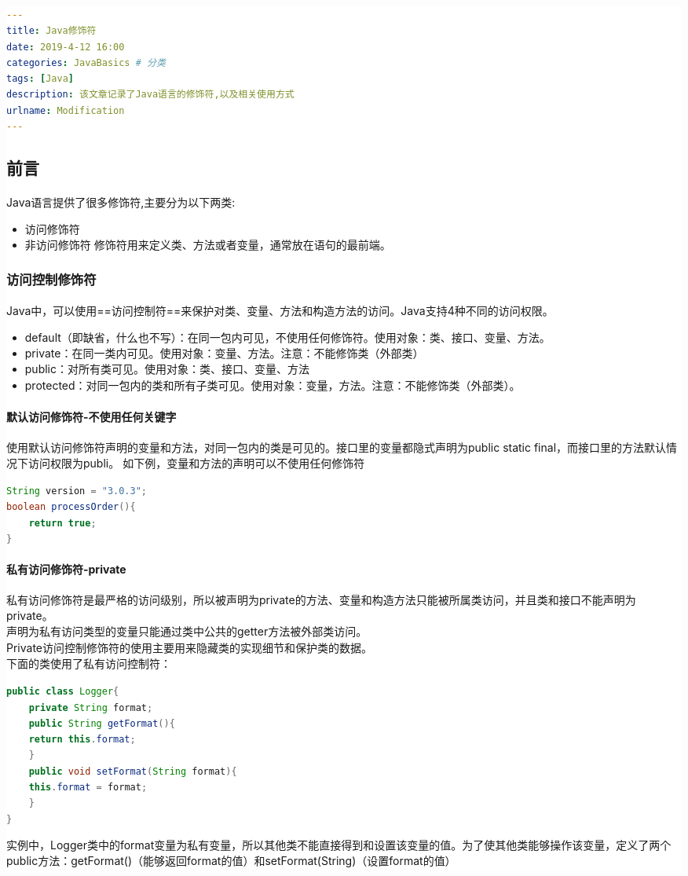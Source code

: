 ```yaml
---
title: Java修饰符
date: 2019-4-12 16:00
categories: JavaBasics # 分类
tags: [Java]
description: 该文章记录了Java语言的修饰符,以及相关使用方式
urlname: Modification
---
```


## 前言
Java语言提供了很多修饰符,主要分为以下两类:
- 访问修饰符
- 非访问修饰符
修饰符用来定义类、方法或者变量，通常放在语句的最前端。



### 访问控制修饰符
Java中，可以使用==访问控制符==来保护对类、变量、方法和构造方法的访问。Java支持4种不同的访问权限。
- default（即缺省，什么也不写）：在同一包内可见，不使用任何修饰符。使用对象：类、接口、变量、方法。
- private：在同一类内可见。使用对象：变量、方法。注意：不能修饰类（外部类）
- public：对所有类可见。使用对象：类、接口、变量、方法
- protected：对同一包内的类和所有子类可见。使用对象：变量，方法。注意：不能修饰类（外部类）。

#### 默认访问修饰符-不使用任何关键字
使用默认访问修饰符声明的变量和方法，对同一包内的类是可见的。接口里的变量都隐式声明为public static final，而接口里的方法默认情况下访问权限为publi。
如下例，变量和方法的声明可以不使用任何修饰符
```java
String version = "3.0.3";
boolean processOrder(){
    return true;
}
```

#### 私有访问修饰符-private
私有访问修饰符是最严格的访问级别，所以被声明为private的方法、变量和构造方法只能被所属类访问，并且类和接口不能声明为private。<br>声明为私有访问类型的变量只能通过类中公共的getter方法被外部类访问。<br>Private访问控制修饰符的使用主要用来隐藏类的实现细节和保护类的数据。<br>下面的类使用了私有访问控制符：
```java
public class Logger{
    private String format;
    public String getFormat(){
	return this.format;
    }
    public void setFormat(String format){
	this.format = format;
    }
}
```
实例中，Logger类中的format变量为私有变量，所以其他类不能直接得到和设置该变量的值。为了使其他类能够操作该变量，定义了两个public方法：getFormat()（能够返回format的值）和setFormat(String)（设置format的值）
